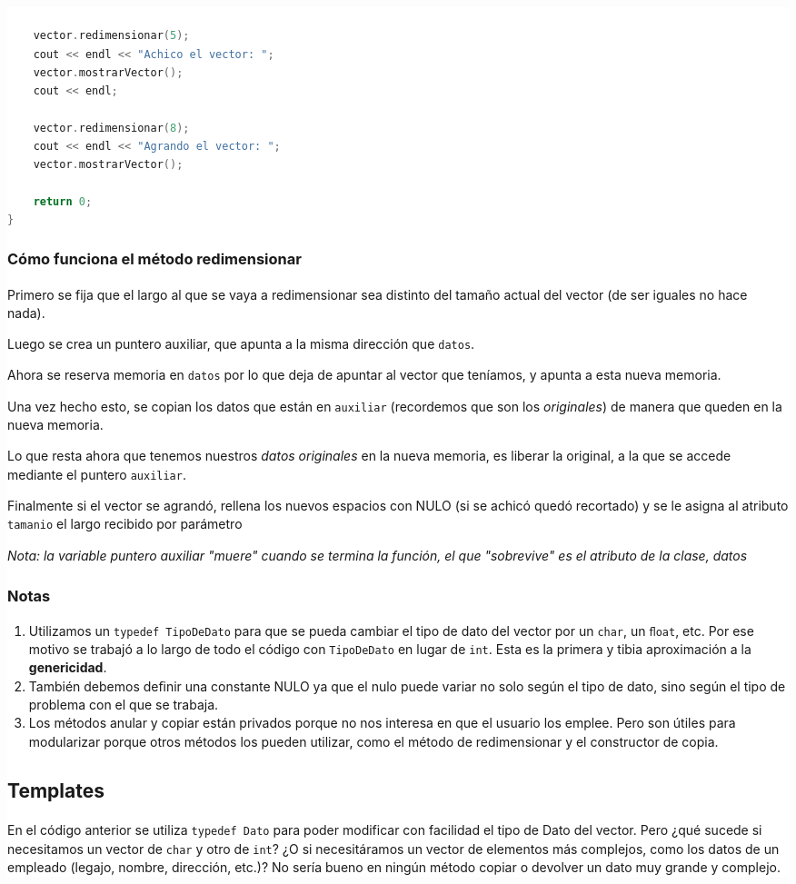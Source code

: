 ```c++

    vector.redimensionar(5);
    cout << endl << "Achico el vector: ";
    vector.mostrarVector();
    cout << endl;

    vector.redimensionar(8);
    cout << endl << "Agrando el vector: ";
    vector.mostrarVector();

    return 0;
}
```

### Cómo funciona el método redimensionar

Primero se fija que el largo al que se vaya a redimensionar sea distinto del tamaño actual del vector (de ser iguales no hace nada).

Luego se crea un puntero auxiliar, que apunta a la misma dirección que `datos`. 

Ahora se reserva memoria en `datos` por lo que deja de apuntar al vector que teníamos, y apunta a esta nueva memoria. 

Una vez hecho esto, se copian los datos que están en `auxiliar` (recordemos que son los *originales*) de manera que queden en la nueva memoria.

Lo que resta ahora que tenemos nuestros *datos originales* en la nueva memoria, es liberar la original, a la que se accede mediante el puntero `auxiliar`.

Finalmente si el vector se agrandó, rellena los nuevos espacios con NULO (si se achicó quedó recortado) y se le asigna al atributo `tamanio` el largo recibido por parámetro

*Nota: la variable puntero auxiliar "muere" cuando se termina la función, el que "sobrevive" es el atributo de la clase, datos*

### Notas

1. Utilizamos un `typedef TipoDeDato` para que se pueda cambiar el tipo de dato del vector por un `char`, un `ﬂoat`, etc. Por ese motivo se trabajó a lo largo de todo el código con `TipoDeDato` en lugar de `int`. Esta es la primera y tibia aproximación a la **genericidad**. 
2. También debemos deﬁnir una constante NULO ya que el nulo puede variar no solo según el tipo de dato, sino según el tipo de problema con el que se trabaja.
3. Los métodos anular y copiar están privados porque no nos interesa en que el usuario los emplee. Pero son útiles para modularizar porque otros métodos los pueden utilizar, como el método de redimensionar y el constructor de copia. 

## Templates

En el código anterior se utiliza `typedef Dato` para poder modificar con facilidad el tipo de Dato del vector. Pero ¿qué sucede si necesitamos un vector de `char` y otro de `int`? ¿O si necesitáramos un vector de elementos más complejos, como los datos de un empleado (legajo, nombre, dirección, etc.)? No sería bueno en ningún método copiar o devolver un dato muy grande y complejo.
